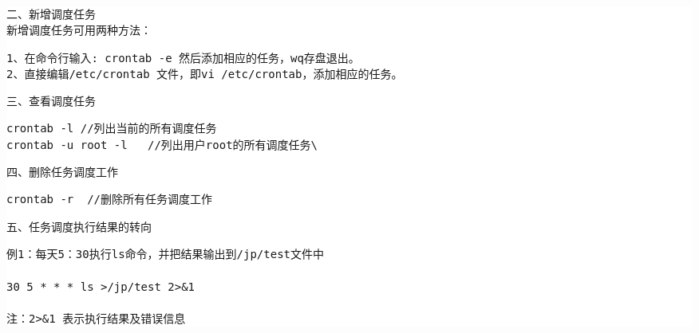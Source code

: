 </pre>
<p>二、新增调度任务<br />
新增调度任务可用两种方法：</p>
<pre>
1、在命令行输入: crontab -e 然后添加相应的任务，wq存盘退出。
2、直接编辑/etc/crontab 文件，即vi /etc/crontab，添加相应的任务。
</pre>
<p>三、查看调度任务</p>
<pre>
crontab -l //列出当前的所有调度任务
crontab -u root -l   //列出用户root的所有调度任务\
</pre>
<p>四、删除任务调度工作</p>
<pre>
crontab -r  //删除所有任务调度工作
</pre>
<p>五、任务调度执行结果的转向</p>
<pre>
例1：每天5：30执行ls命令，并把结果输出到/jp/test文件中
 
30 5 * * * ls >/jp/test 2>&1
 
注：2>&1 表示执行结果及错误信息
</pre>
